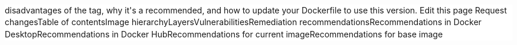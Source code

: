 disadvantages of the tag, why it's a recommended, and how to update your Dockerfile to use this version. Edit this page Request changesTable of contentsImage hierarchyLayersVulnerabilitiesRemediation recommendationsRecommendations in Docker DesktopRecommendations in Docker HubRecommendations for current imageRecommendations for base image